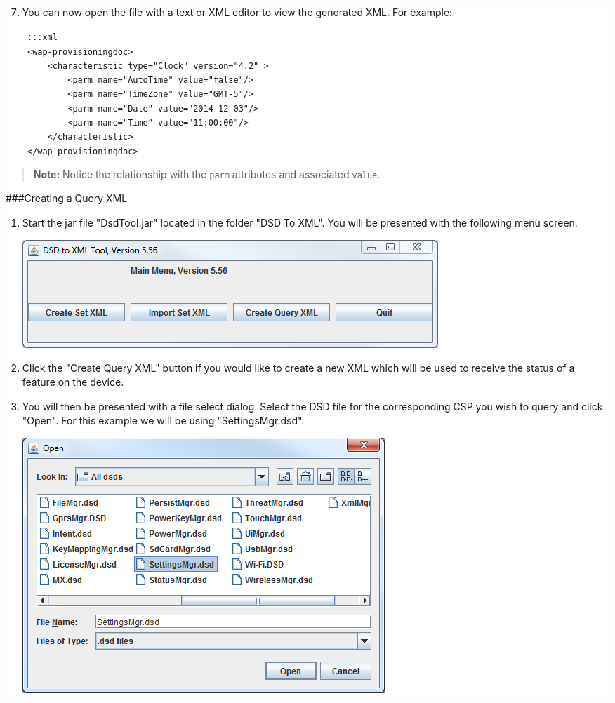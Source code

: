 	
7. You can now open the file with a text or XML editor to view the generated XML. For example:

    	:::xml
		<wap-provisioningdoc>
			<characteristic type="Clock" version="4.2" >
				<parm name="AutoTime" value="false"/>
				<parm name="TimeZone" value="GMT-5"/>
				<parm name="Date" value="2014-12-03"/>
				<parm name="Time" value="11:00:00"/>
			</characteristic>
		</wap-provisioningdoc>

>**Note:** Notice the relationship with the `parm` attributes and associated `value`. 

###Creating a Query XML
1. Start the jar file "DsdTool.jar" located in the folder "DSD To XML". You will be presented with the following menu screen.

	![img](../../../images/xml-gen/mainmenu.PNG)
	
2. Click the "Create Query XML" button if you would like to create a new XML which will be used to receive the status of a feature on the device. 
3. You will then be presented with a file select dialog. Select the DSD file for the corresponding CSP you wish to query and click "Open". For this example we will be using "SettingsMgr.dsd". 

	![img](../../../images/xml-gen/dsd-selection-query.PNG)
	